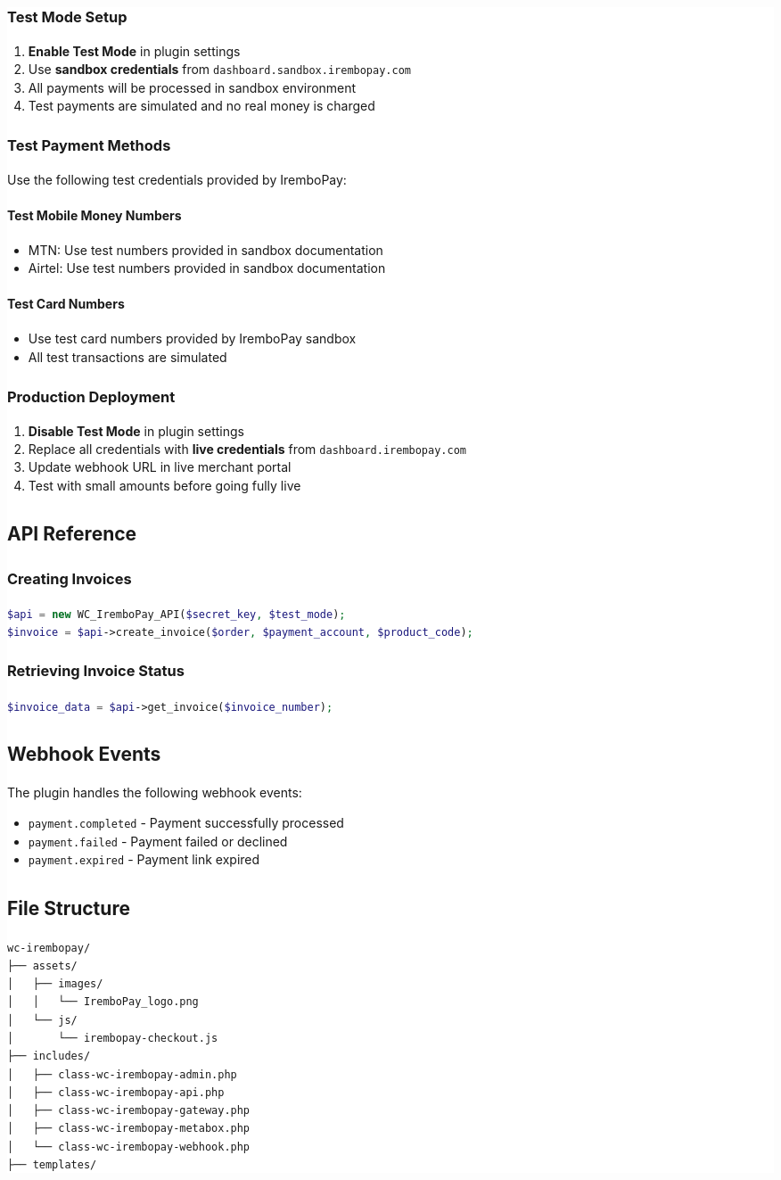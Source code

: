 ### Test Mode Setup

1. **Enable Test Mode** in plugin settings
2. Use **sandbox credentials** from `dashboard.sandbox.irembopay.com`
3. All payments will be processed in sandbox environment
4. Test payments are simulated and no real money is charged

### Test Payment Methods

Use the following test credentials provided by IremboPay:

#### Test Mobile Money Numbers
- MTN: Use test numbers provided in sandbox documentation
- Airtel: Use test numbers provided in sandbox documentation

#### Test Card Numbers
- Use test card numbers provided by IremboPay sandbox
- All test transactions are simulated

### Production Deployment

1. **Disable Test Mode** in plugin settings
2. Replace all credentials with **live credentials** from `dashboard.irembopay.com`
3. Update webhook URL in live merchant portal
4. Test with small amounts before going fully live

## API Reference

### Creating Invoices

```php
$api = new WC_IremboPay_API($secret_key, $test_mode);
$invoice = $api->create_invoice($order, $payment_account, $product_code);
```

### Retrieving Invoice Status

```php
$invoice_data = $api->get_invoice($invoice_number);
```

## Webhook Events

The plugin handles the following webhook events:

- `payment.completed` - Payment successfully processed
- `payment.failed` - Payment failed or declined
- `payment.expired` - Payment link expired

## File Structure

```
wc-irembopay/
├── assets/
│   ├── images/
│   │   └── IremboPay_logo.png
│   └── js/
│       └── irembopay-checkout.js
├── includes/
│   ├── class-wc-irembopay-admin.php
│   ├── class-wc-irembopay-api.php
│   ├── class-wc-irembopay-gateway.php
│   ├── class-wc-irembopay-metabox.php
│   └── class-wc-irembopay-webhook.php
├── templates/
```